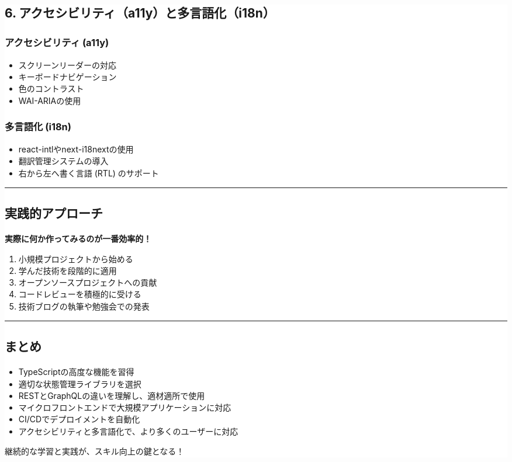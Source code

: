 
## 6. アクセシビリティ（a11y）と多言語化（i18n）

### アクセシビリティ (a11y)
- スクリーンリーダーの対応
- キーボードナビゲーション
- 色のコントラスト
- WAI-ARIAの使用

### 多言語化 (i18n)
- react-intlやnext-i18nextの使用
- 翻訳管理システムの導入
- 右から左へ書く言語 (RTL) のサポート

---

## 実践的アプローチ

**実際に何か作ってみるのが一番効率的！**

1. 小規模プロジェクトから始める
2. 学んだ技術を段階的に適用
3. オープンソースプロジェクトへの貢献
4. コードレビューを積極的に受ける
5. 技術ブログの執筆や勉強会での発表

---

## まとめ

- TypeScriptの高度な機能を習得
- 適切な状態管理ライブラリを選択
- RESTとGraphQLの違いを理解し、適材適所で使用
- マイクロフロントエンドで大規模アプリケーションに対応
- CI/CDでデプロイメントを自動化
- アクセシビリティと多言語化で、より多くのユーザーに対応

継続的な学習と実践が、スキル向上の鍵となる！
